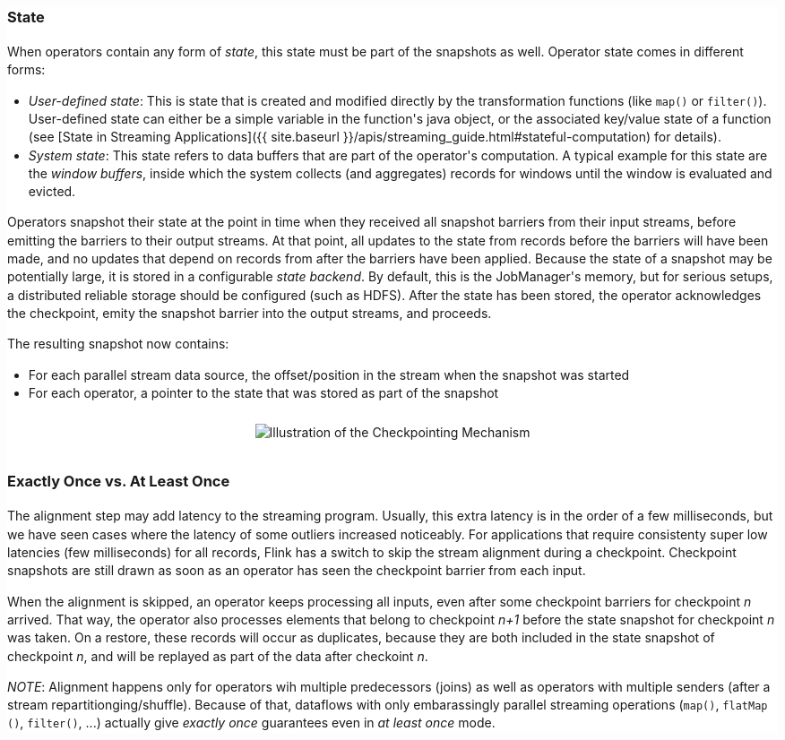 
### State

When operators contain any form of *state*, this state must be part of the snapshots as well. Operator state comes in different forms:

  - *User-defined state*: This is state that is created and modified directly by the transformation functions (like `map()` or `filter()`). User-defined state can either be a simple variable in the function's java object, or the associated key/value state of a function (see [State in Streaming Applications]({{ site.baseurl }}/apis/streaming_guide.html#stateful-computation) for details).
  - *System state*: This state refers to data buffers that are part of the operator's computation. A typical example for this state are the *window buffers*, inside which the system collects (and aggregates) records for windows until the window is evaluated and evicted.

Operators snapshot their state at the point in time when they received all snapshot barriers from their input streams, before emitting the barriers to their output streams. At that point, all updates to the state from records before the barriers will have been made, and no updates that depend on records from after the barriers have been applied. Because the state of a snapshot may be potentially large, it is stored in a configurable *state backend*. By default, this is the JobManager's memory, but for serious setups, a distributed reliable storage should be configured (such as HDFS). After the state has been stored, the operator acknowledges the checkpoint, emity the snapshot barrier into the output streams, and proceeds.

The resulting snapshot now contains:

  - For each parallel stream data source, the offset/position in the stream when the snapshot was started
  - For each operator, a pointer to the state that was stored as part of the snapshot

<div style="text-align: center">
  <img src="{{ site.baseurl }}/internals/fig/checkpointing.svg" alt="Illustration of the Checkpointing Mechanism" style="width:100%; padding-top:10px; padding-bottom:10px;" />
</div>


### Exactly Once vs. At Least Once

The alignment step may add latency to the streaming program. Usually, this extra latency is in the order of a few milliseconds, but we have seen cases where the latency
of some outliers increased noticeably. For applications that require consistenty super low latencies (few milliseconds) for all records, Flink has a switch to skip the 
stream alignment during a checkpoint. Checkpoint snapshots are still drawn as soon as an operator has seen the checkpoint barrier from each input.

When the alignment is skipped, an operator keeps processing all inputs, even after some checkpoint barriers for checkpoint *n* arrived. That way, the operator also processes
elements that belong to checkpoint *n+1* before the state snapshot for checkpoint *n* was taken.
On a restore, these records will occur as duplicates, because they are both included in the state snapshot of checkpoint *n*, and will be replayed as part
of the data after checkoint *n*.

*NOTE*: Alignment happens only for operators wih multiple predecessors (joins) as well as operators with multiple senders (after a stream repartitionging/shuffle).
Because of that, dataflows with only embarassingly parallel streaming operations (`map()`, `flatMap()`, `filter()`, ...) actually give *exactly once* guarantees even
in *at least once* mode.
